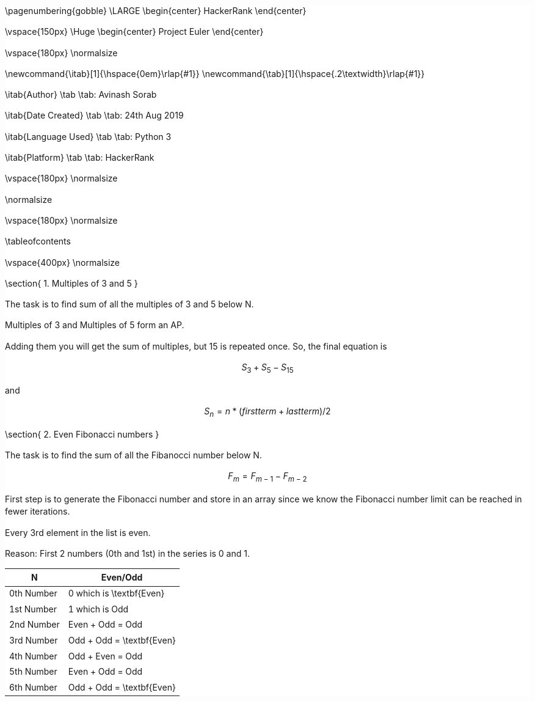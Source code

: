 \pagenumbering{gobble} \LARGE \begin{center} HackerRank 
\end{center}

\vspace{150px} \Huge \begin{center} Project Euler 
\end{center}

\vspace{180px} \normalsize

\newcommand{\itab}[1]{\hspace{0em}\rlap{#1}}
\newcommand{\tab}[1]{\hspace{.2\textwidth}\rlap{#1}}

\itab{Author} \tab \tab: Avinash Sorab

\itab{Date Created} \tab \tab: 24th Aug 2019

\itab{Language Used} \tab \tab: Python 3

\itab{Platform} \tab \tab: HackerRank

\vspace{180px} \normalsize


\normalsize



\vspace{180px} \normalsize

\tableofcontents

\vspace{400px} \normalsize


\section{ 1. Multiples of 3 and 5 }

The task is to find sum of all the multiples of 3 and 5 below N.

Multiples of 3 and Multiples of 5 form an AP.

Adding them you will get the sum of multiples, but 15 is repeated once. So, the final equation is

$$S_3 + S_5 - S_{15}$$

and

$$S_n = n*(firstterm + lastterm)/2$$


\section{ 2. Even Fibonacci numbers }

The task is to find the sum of all the Fibanocci number below N.

$$F_m = F_{m-1} - F_{m-2}$$

First step is to generate the Fibonacci number and store in an array since we know the Fibonacci number limit can be reached in fewer iterations.

Every 3rd element in the list is even.

Reason: First 2 numbers (0th and 1st) in the series is 0 and 1.

|    N       | Even/Odd                  |
|------------|---------------------------|
| 0th Number | 0 which is \textbf{Even}  |
| 1st Number | 1 which is Odd            |
| 2nd Number | Even + Odd = Odd          |
| 3rd Number | Odd + Odd = \textbf{Even} |
| 4th Number | Odd + Even = Odd          |
| 5th Number | Even + Odd = Odd          |
| 6th Number | Odd + Odd = \textbf{Even} |
